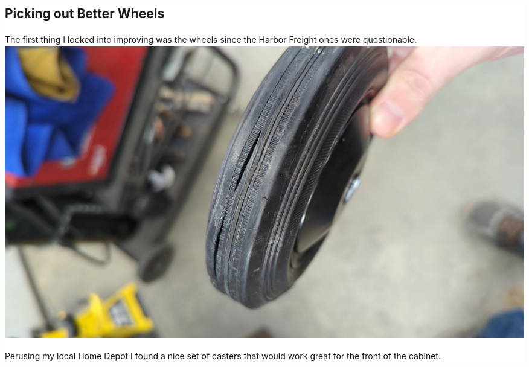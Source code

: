 ## Picking out Better Wheels

The first thing I looked into improving was the wheels since the Harbor Freight ones were questionable.
![](images/6.jpg)

Perusing my local Home Depot I found a nice set of casters that would work great for the front of the cabinet.